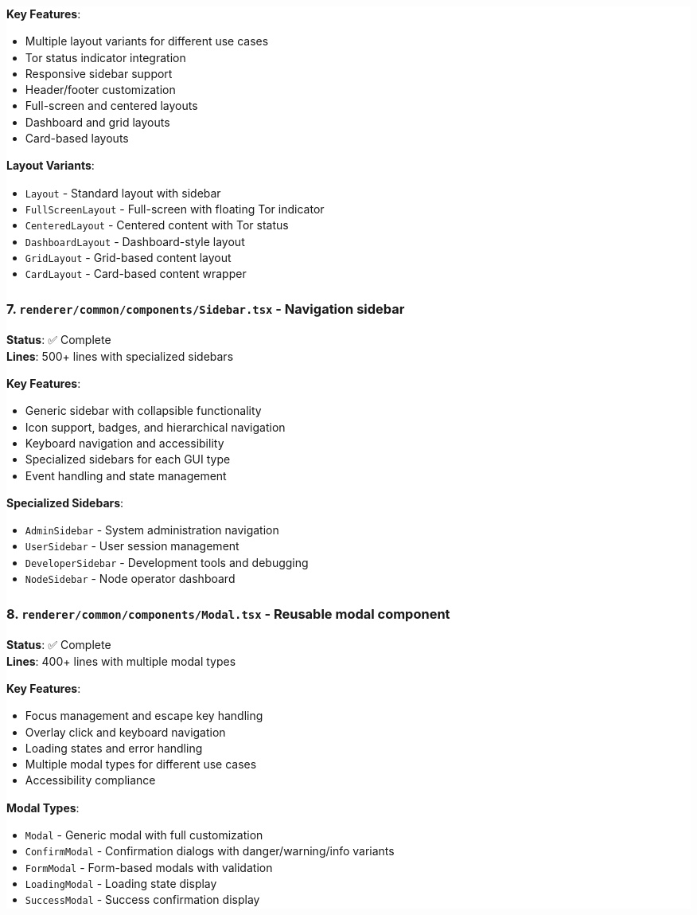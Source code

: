 **Key Features**:
- Multiple layout variants for different use cases
- Tor status indicator integration
- Responsive sidebar support
- Header/footer customization
- Full-screen and centered layouts
- Dashboard and grid layouts
- Card-based layouts

**Layout Variants**:
- `Layout` - Standard layout with sidebar
- `FullScreenLayout` - Full-screen with floating Tor indicator
- `CenteredLayout` - Centered content with Tor status
- `DashboardLayout` - Dashboard-style layout
- `GridLayout` - Grid-based content layout
- `CardLayout` - Card-based content wrapper

### 7. **`renderer/common/components/Sidebar.tsx`** - Navigation sidebar
**Status**: ✅ Complete  
**Lines**: 500+ lines with specialized sidebars

**Key Features**:
- Generic sidebar with collapsible functionality
- Icon support, badges, and hierarchical navigation
- Keyboard navigation and accessibility
- Specialized sidebars for each GUI type
- Event handling and state management

**Specialized Sidebars**:
- `AdminSidebar` - System administration navigation
- `UserSidebar` - User session management
- `DeveloperSidebar` - Development tools and debugging
- `NodeSidebar` - Node operator dashboard

### 8. **`renderer/common/components/Modal.tsx`** - Reusable modal component
**Status**: ✅ Complete  
**Lines**: 400+ lines with multiple modal types

**Key Features**:
- Focus management and escape key handling
- Overlay click and keyboard navigation
- Loading states and error handling
- Multiple modal types for different use cases
- Accessibility compliance

**Modal Types**:
- `Modal` - Generic modal with full customization
- `ConfirmModal` - Confirmation dialogs with danger/warning/info variants
- `FormModal` - Form-based modals with validation
- `LoadingModal` - Loading state display
- `SuccessModal` - Success confirmation display
